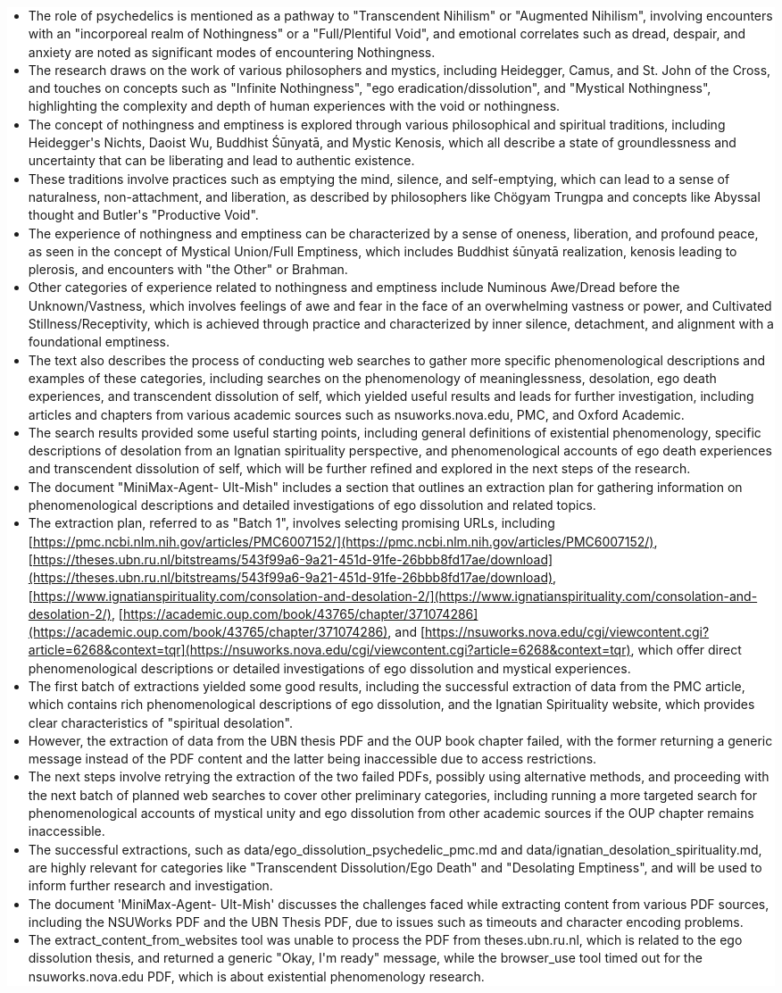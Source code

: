 - The role of psychedelics is mentioned as a pathway to "Transcendent Nihilism" or "Augmented Nihilism", involving encounters with an "incorporeal realm of Nothingness" or a "Full/Plentiful Void", and emotional correlates such as dread, despair, and anxiety are noted as significant modes of encountering Nothingness.
- The research draws on the work of various philosophers and mystics, including Heidegger, Camus, and St. John of the Cross, and touches on concepts such as "Infinite Nothingness", "ego eradication/dissolution", and "Mystical Nothingness", highlighting the complexity and depth of human experiences with the void or nothingness.
- The concept of nothingness and emptiness is explored through various philosophical and spiritual traditions, including Heidegger's Nichts, Daoist Wu, Buddhist Śūnyatā, and Mystic Kenosis, which all describe a state of groundlessness and uncertainty that can be liberating and lead to authentic existence.
- These traditions involve practices such as emptying the mind, silence, and self-emptying, which can lead to a sense of naturalness, non-attachment, and liberation, as described by philosophers like Chögyam Trungpa and concepts like Abyssal thought and Butler's "Productive Void".
- The experience of nothingness and emptiness can be characterized by a sense of oneness, liberation, and profound peace, as seen in the concept of Mystical Union/Full Emptiness, which includes Buddhist śūnyatā realization, kenosis leading to plerosis, and encounters with "the Other" or Brahman.
- Other categories of experience related to nothingness and emptiness include Numinous Awe/Dread before the Unknown/Vastness, which involves feelings of awe and fear in the face of an overwhelming vastness or power, and Cultivated Stillness/Receptivity, which is achieved through practice and characterized by inner silence, detachment, and alignment with a foundational emptiness.
- The text also describes the process of conducting web searches to gather more specific phenomenological descriptions and examples of these categories, including searches on the phenomenology of meaninglessness, desolation, ego death experiences, and transcendent dissolution of self, which yielded useful results and leads for further investigation, including articles and chapters from various academic sources such as nsuworks.nova.edu, PMC, and Oxford Academic.
- The search results provided some useful starting points, including general definitions of existential phenomenology, specific descriptions of desolation from an Ignatian spirituality perspective, and phenomenological accounts of ego death experiences and transcendent dissolution of self, which will be further refined and explored in the next steps of the research.
- The document "MiniMax-Agent- Ult-Mish" includes a section that outlines an extraction plan for gathering information on phenomenological descriptions and detailed investigations of ego dissolution and related topics.
- The extraction plan, referred to as "Batch 1", involves selecting promising URLs, including [https://pmc.ncbi.nlm.nih.gov/articles/PMC6007152/](https://pmc.ncbi.nlm.nih.gov/articles/PMC6007152/), [https://theses.ubn.ru.nl/bitstreams/543f99a6-9a21-451d-91fe-26bbb8fd17ae/download](https://theses.ubn.ru.nl/bitstreams/543f99a6-9a21-451d-91fe-26bbb8fd17ae/download), [https://www.ignatianspirituality.com/consolation-and-desolation-2/](https://www.ignatianspirituality.com/consolation-and-desolation-2/), [https://academic.oup.com/book/43765/chapter/371074286](https://academic.oup.com/book/43765/chapter/371074286), and [https://nsuworks.nova.edu/cgi/viewcontent.cgi?article=6268&context=tqr](https://nsuworks.nova.edu/cgi/viewcontent.cgi?article=6268&context=tqr), which offer direct phenomenological descriptions or detailed investigations of ego dissolution and mystical experiences.
- The first batch of extractions yielded some good results, including the successful extraction of data from the PMC article, which contains rich phenomenological descriptions of ego dissolution, and the Ignatian Spirituality website, which provides clear characteristics of "spiritual desolation".
- However, the extraction of data from the UBN thesis PDF and the OUP book chapter failed, with the former returning a generic message instead of the PDF content and the latter being inaccessible due to access restrictions.
- The next steps involve retrying the extraction of the two failed PDFs, possibly using alternative methods, and proceeding with the next batch of planned web searches to cover other preliminary categories, including running a more targeted search for phenomenological accounts of mystical unity and ego dissolution from other academic sources if the OUP chapter remains inaccessible.
- The successful extractions, such as data/ego_dissolution_psychedelic_pmc.md and data/ignatian_desolation_spirituality.md, are highly relevant for categories like "Transcendent Dissolution/Ego Death" and "Desolating Emptiness", and will be used to inform further research and investigation.
- The document 'MiniMax-Agent- Ult-Mish' discusses the challenges faced while extracting content from various PDF sources, including the NSUWorks PDF and the UBN Thesis PDF, due to issues such as timeouts and character encoding problems.
- The extract_content_from_websites tool was unable to process the PDF from theses.ubn.ru.nl, which is related to the ego dissolution thesis, and returned a generic "Okay, I'm ready" message, while the browser_use tool timed out for the nsuworks.nova.edu PDF, which is about existential phenomenology research.